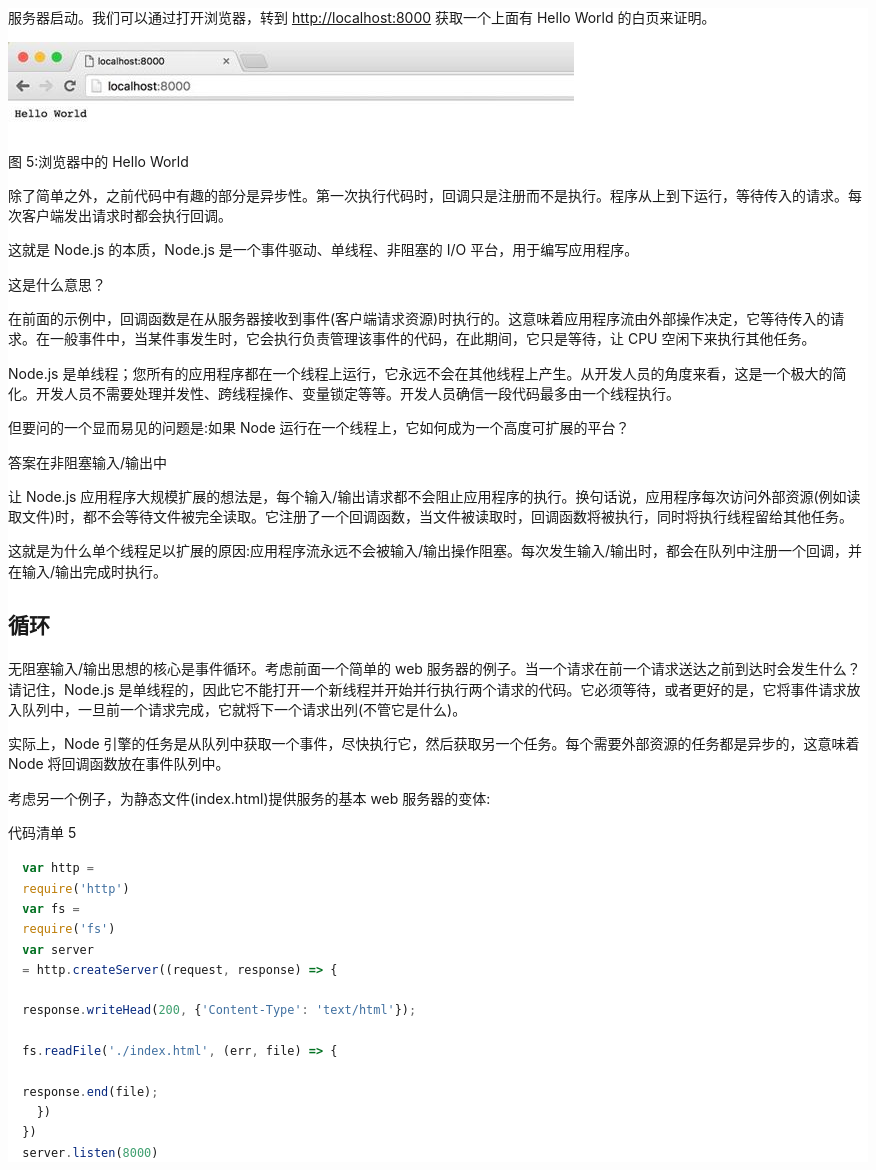 服务器启动。我们可以通过打开浏览器，转到 [http://localhost:8000](http://localhost:8000) 获取一个上面有 Hello World 的白页来证明。

![](img/00008.jpeg)

图 5:浏览器中的 Hello World

除了简单之外，之前代码中有趣的部分是异步性。第一次执行代码时，回调只是注册而不是执行。程序从上到下运行，等待传入的请求。每次客户端发出请求时都会执行回调。

这就是 Node.js 的本质，Node.js 是一个事件驱动、单线程、非阻塞的 I/O 平台，用于编写应用程序。

这是什么意思？

在前面的示例中，回调函数是在从服务器接收到事件(客户端请求资源)时执行的。这意味着应用程序流由外部操作决定，它等待传入的请求。在一般事件中，当某件事发生时，它会执行负责管理该事件的代码，在此期间，它只是等待，让 CPU 空闲下来执行其他任务。

Node.js 是单线程；您所有的应用程序都在一个线程上运行，它永远不会在其他线程上产生。从开发人员的角度来看，这是一个极大的简化。开发人员不需要处理并发性、跨线程操作、变量锁定等等。开发人员确信一段代码最多由一个线程执行。

但要问的一个显而易见的问题是:如果 Node 运行在一个线程上，它如何成为一个高度可扩展的平台？

答案在非阻塞输入/输出中

让 Node.js 应用程序大规模扩展的想法是，每个输入/输出请求都不会阻止应用程序的执行。换句话说，应用程序每次访问外部资源(例如读取文件)时，都不会等待文件被完全读取。它注册了一个回调函数，当文件被读取时，回调函数将被执行，同时将执行线程留给其他任务。

这就是为什么单个线程足以扩展的原因:应用程序流永远不会被输入/输出操作阻塞。每次发生输入/输出时，都会在队列中注册一个回调，并在输入/输出完成时执行。

## 循环

无阻塞输入/输出思想的核心是事件循环。考虑前面一个简单的 web 服务器的例子。当一个请求在前一个请求送达之前到达时会发生什么？请记住，Node.js 是单线程的，因此它不能打开一个新线程并开始并行执行两个请求的代码。它必须等待，或者更好的是，它将事件请求放入队列中，一旦前一个请求完成，它就将下一个请求出列(不管它是什么)。

实际上，Node 引擎的任务是从队列中获取一个事件，尽快执行它，然后获取另一个任务。每个需要外部资源的任务都是异步的，这意味着 Node 将回调函数放在事件队列中。

考虑另一个例子，为静态文件(index.html)提供服务的基本 web 服务器的变体:

代码清单 5

```js
  var http =
  require('http')
  var fs =
  require('fs')
  var server
  = http.createServer((request, response) => {

  response.writeHead(200, {'Content-Type': 'text/html'});

  fs.readFile('./index.html', (err, file) => {

  response.end(file);  
    })
  })
  server.listen(8000)

```
